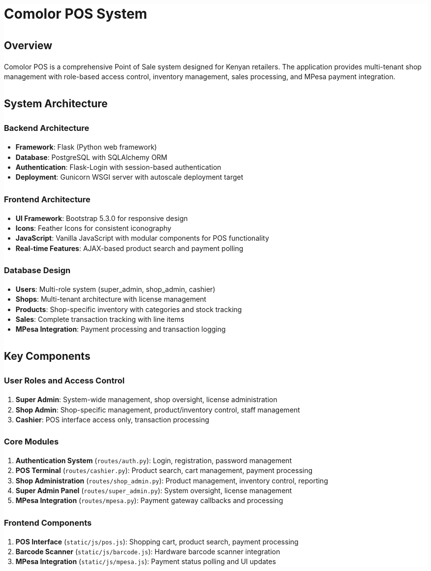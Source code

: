 # Comolor POS System

## Overview

Comolor POS is a comprehensive Point of Sale system designed for Kenyan retailers. The application provides multi-tenant shop management with role-based access control, inventory management, sales processing, and MPesa payment integration.

## System Architecture

### Backend Architecture
- **Framework**: Flask (Python web framework)
- **Database**: PostgreSQL with SQLAlchemy ORM
- **Authentication**: Flask-Login with session-based authentication
- **Deployment**: Gunicorn WSGI server with autoscale deployment target

### Frontend Architecture
- **UI Framework**: Bootstrap 5.3.0 for responsive design
- **Icons**: Feather Icons for consistent iconography
- **JavaScript**: Vanilla JavaScript with modular components for POS functionality
- **Real-time Features**: AJAX-based product search and payment polling

### Database Design
- **Users**: Multi-role system (super_admin, shop_admin, cashier)
- **Shops**: Multi-tenant architecture with license management
- **Products**: Shop-specific inventory with categories and stock tracking
- **Sales**: Complete transaction tracking with line items
- **MPesa Integration**: Payment processing and transaction logging

## Key Components

### User Roles and Access Control
1. **Super Admin**: System-wide management, shop oversight, license administration
2. **Shop Admin**: Shop-specific management, product/inventory control, staff management
3. **Cashier**: POS interface access only, transaction processing

### Core Modules
1. **Authentication System** (`routes/auth.py`): Login, registration, password management
2. **POS Terminal** (`routes/cashier.py`): Product search, cart management, payment processing
3. **Shop Administration** (`routes/shop_admin.py`): Product management, inventory control, reporting
4. **Super Admin Panel** (`routes/super_admin.py`): System oversight, license management
5. **MPesa Integration** (`routes/mpesa.py`): Payment gateway callbacks and processing

### Frontend Components
1. **POS Interface** (`static/js/pos.js`): Shopping cart, product search, payment processing
2. **Barcode Scanner** (`static/js/barcode.js`): Hardware barcode scanner integration
3. **MPesa Integration** (`static/js/mpesa.js`): Payment status polling and UI updates
